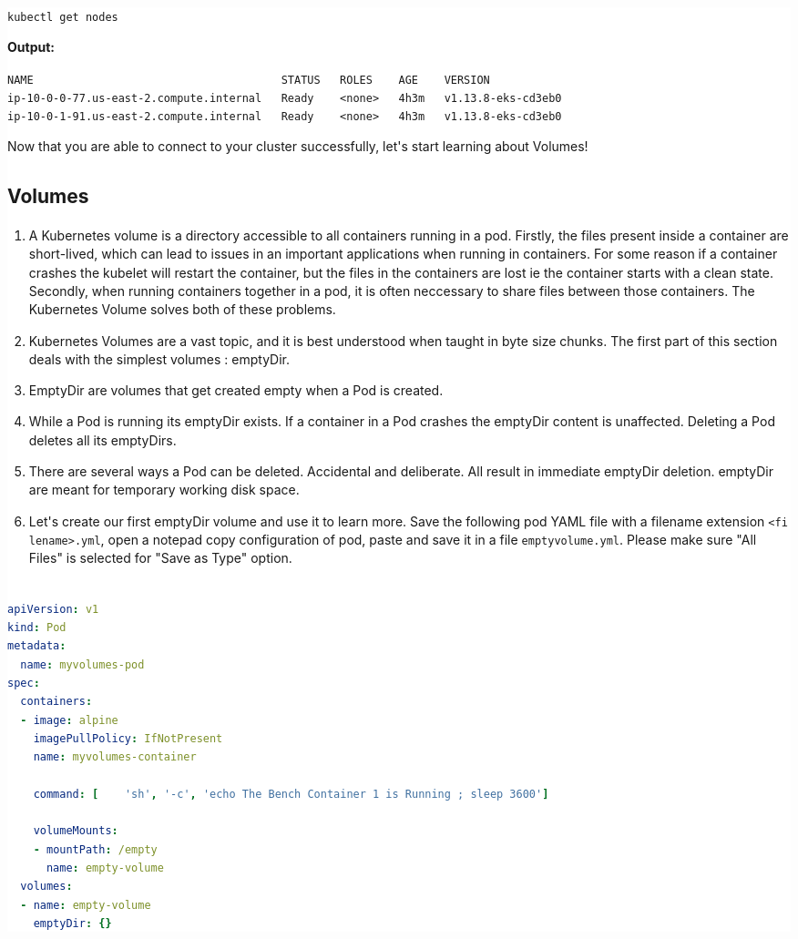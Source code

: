 `kubectl get nodes`

**Output:**

```
NAME                                      STATUS   ROLES    AGE    VERSION
ip-10-0-0-77.us-east-2.compute.internal   Ready    <none>   4h3m   v1.13.8-eks-cd3eb0
ip-10-0-1-91.us-east-2.compute.internal   Ready    <none>   4h3m   v1.13.8-eks-cd3eb0

```
Now that you are able to connect to your cluster successfully, let's start learning about Volumes!

## Volumes

1. A Kubernetes volume is a directory accessible to all containers running in a pod. Firstly, the files present inside a container are short-lived, which can lead to issues in an important applications when running in containers. For some reason if a container crashes the kubelet will restart the container, but the files in the containers are lost ie the container starts with a clean state. Secondly, when running containers together in a pod, it is often neccessary to share files between those containers. The Kubernetes Volume solves both of these problems.

2. Kubernetes Volumes are a vast topic, and it is best understood when taught in byte size chunks. The first part of this section deals with the simplest volumes : emptyDir.

3. EmptyDir are volumes that get created empty when a Pod is created.

4. While a Pod is running its emptyDir exists. If a container in a Pod crashes the emptyDir content is unaffected. Deleting a Pod deletes all its emptyDirs.

5. There are several ways a Pod can be deleted. Accidental and deliberate. All result in immediate emptyDir deletion. emptyDir are meant for temporary working disk space.

6. Let's create our first emptyDir volume and use it to learn more. Save the following pod YAML file with a  filename extension `<filename>.yml`, open a notepad copy configuration of pod, paste and save it in a file `emptyvolume.yml`. Please make sure "All Files" is selected for "Save as Type" option.


``` yaml

apiVersion: v1
kind: Pod
metadata:
  name: myvolumes-pod
spec:
  containers:
  - image: alpine
    imagePullPolicy: IfNotPresent
    name: myvolumes-container
    
    command: [    'sh', '-c', 'echo The Bench Container 1 is Running ; sleep 3600']
    
    volumeMounts:
    - mountPath: /empty
      name: empty-volume
  volumes:
  - name: empty-volume
    emptyDir: {}
```
